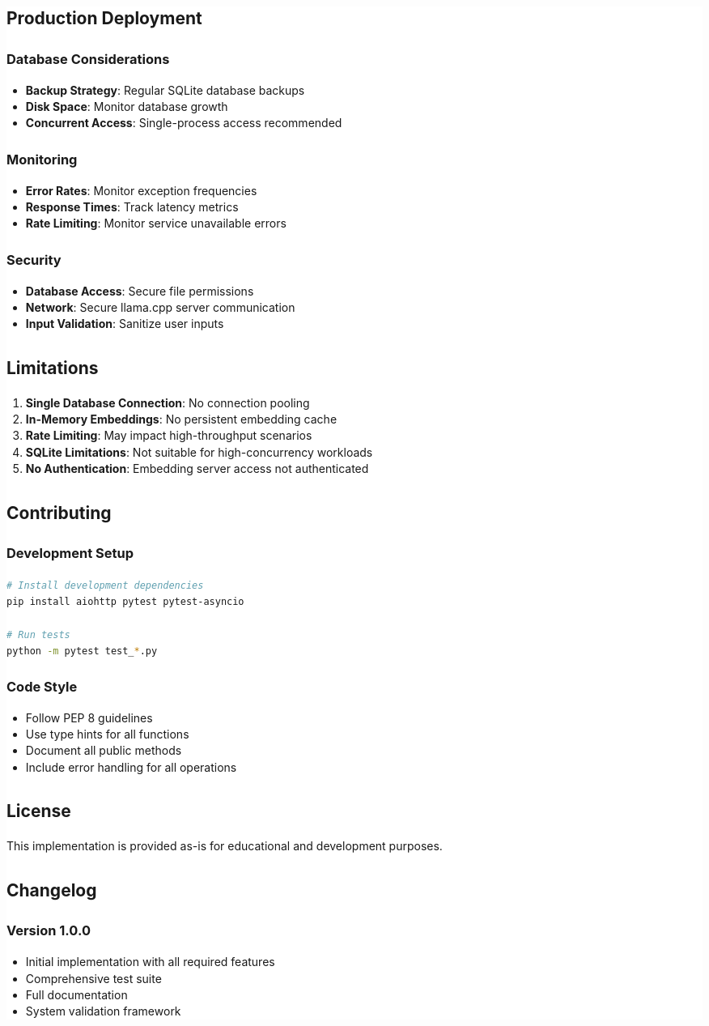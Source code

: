 ## Production Deployment

### Database Considerations
- **Backup Strategy**: Regular SQLite database backups
- **Disk Space**: Monitor database growth
- **Concurrent Access**: Single-process access recommended

### Monitoring
- **Error Rates**: Monitor exception frequencies
- **Response Times**: Track latency metrics  
- **Rate Limiting**: Monitor service unavailable errors

### Security
- **Database Access**: Secure file permissions
- **Network**: Secure llama.cpp server communication
- **Input Validation**: Sanitize user inputs

## Limitations

1. **Single Database Connection**: No connection pooling
2. **In-Memory Embeddings**: No persistent embedding cache
3. **Rate Limiting**: May impact high-throughput scenarios
4. **SQLite Limitations**: Not suitable for high-concurrency workloads
5. **No Authentication**: Embedding server access not authenticated

## Contributing

### Development Setup
```bash
# Install development dependencies
pip install aiohttp pytest pytest-asyncio

# Run tests
python -m pytest test_*.py
```

### Code Style
- Follow PEP 8 guidelines
- Use type hints for all functions
- Document all public methods
- Include error handling for all operations

## License

This implementation is provided as-is for educational and development purposes.

## Changelog

### Version 1.0.0
- Initial implementation with all required features
- Comprehensive test suite
- Full documentation
- System validation framework

